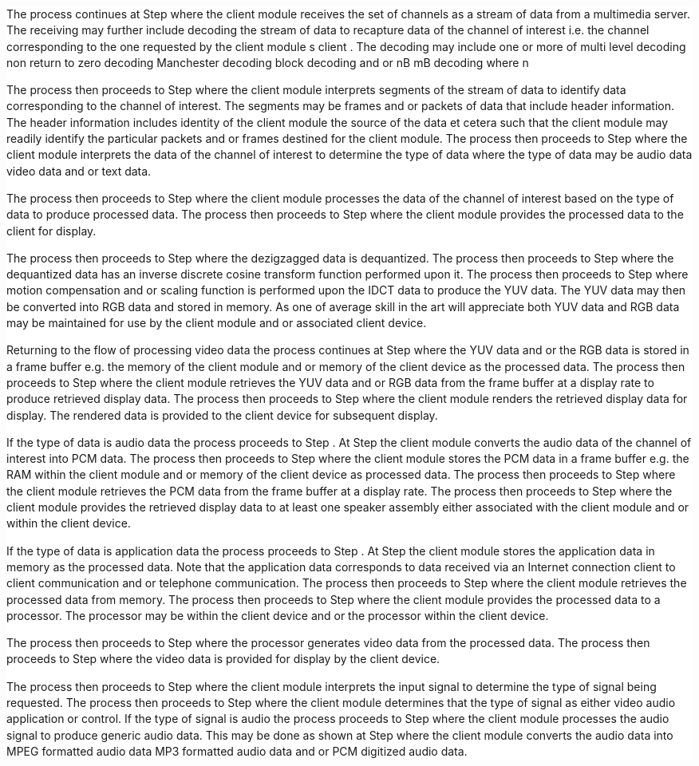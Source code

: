 The process continues at Step where the client module receives the set of channels as a stream of data from a multimedia server. The receiving may further include decoding the stream of data to recapture data of the channel of interest i.e. the channel corresponding to the one requested by the client module s client . The decoding may include one or more of multi level decoding non return to zero decoding Manchester decoding block decoding and or nB mB decoding where n

The process then proceeds to Step where the client module interprets segments of the stream of data to identify data corresponding to the channel of interest. The segments may be frames and or packets of data that include header information. The header information includes identity of the client module the source of the data et cetera such that the client module may readily identify the particular packets and or frames destined for the client module. The process then proceeds to Step where the client module interprets the data of the channel of interest to determine the type of data where the type of data may be audio data video data and or text data.

The process then proceeds to Step where the client module processes the data of the channel of interest based on the type of data to produce processed data. The process then proceeds to Step where the client module provides the processed data to the client for display.

The process then proceeds to Step where the dezigzagged data is dequantized. The process then proceeds to Step where the dequantized data has an inverse discrete cosine transform function performed upon it. The process then proceeds to Step where motion compensation and or scaling function is performed upon the IDCT data to produce the YUV data. The YUV data may then be converted into RGB data and stored in memory. As one of average skill in the art will appreciate both YUV data and RGB data may be maintained for use by the client module and or associated client device.

Returning to the flow of processing video data the process continues at Step where the YUV data and or the RGB data is stored in a frame buffer e.g. the memory of the client module and or memory of the client device as the processed data. The process then proceeds to Step where the client module retrieves the YUV data and or RGB data from the frame buffer at a display rate to produce retrieved display data. The process then proceeds to Step where the client module renders the retrieved display data for display. The rendered data is provided to the client device for subsequent display.

If the type of data is audio data the process proceeds to Step . At Step the client module converts the audio data of the channel of interest into PCM data. The process then proceeds to Step where the client module stores the PCM data in a frame buffer e.g. the RAM within the client module and or memory of the client device as processed data. The process then proceeds to Step where the client module retrieves the PCM data from the frame buffer at a display rate. The process then proceeds to Step where the client module provides the retrieved display data to at least one speaker assembly either associated with the client module and or within the client device.

If the type of data is application data the process proceeds to Step . At Step the client module stores the application data in memory as the processed data. Note that the application data corresponds to data received via an Internet connection client to client communication and or telephone communication. The process then proceeds to Step where the client module retrieves the processed data from memory. The process then proceeds to Step where the client module provides the processed data to a processor. The processor may be within the client device and or the processor within the client device.

The process then proceeds to Step where the processor generates video data from the processed data. The process then proceeds to Step where the video data is provided for display by the client device.

The process then proceeds to Step where the client module interprets the input signal to determine the type of signal being requested. The process then proceeds to Step where the client module determines that the type of signal as either video audio application or control. If the type of signal is audio the process proceeds to Step where the client module processes the audio signal to produce generic audio data. This may be done as shown at Step where the client module converts the audio data into MPEG formatted audio data MP3 formatted audio data and or PCM digitized audio data.

